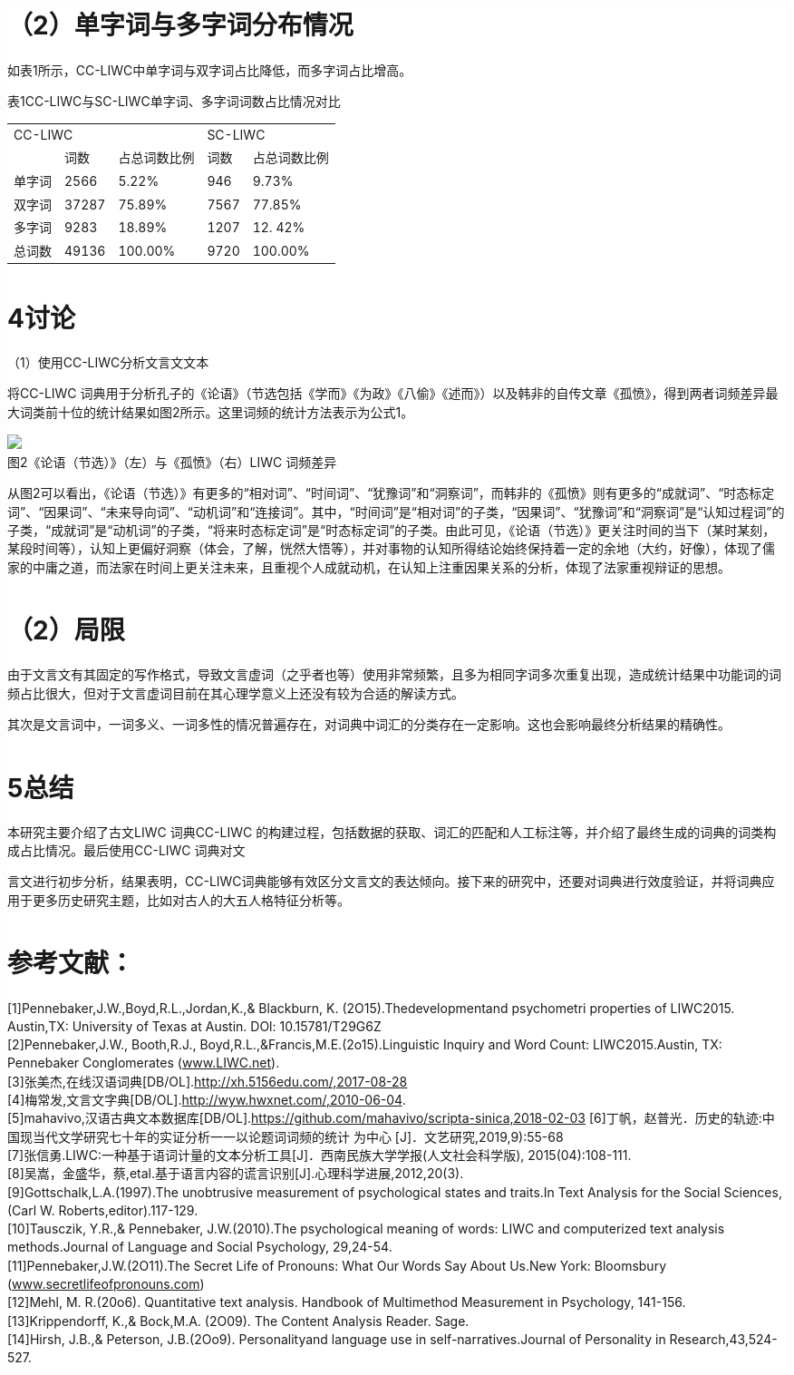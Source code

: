 # （2）单字词与多字词分布情况

如表1所示，CC-LIWC中单字词与双字词占比降低，而多字词占比增高。

表1CC-LIWC与SC-LIWC单字词、多字词词数占比情况对比  

<html><body><table><tr><td colspan="3">CC-LIWC</td><td colspan="2">SC-LIWC</td></tr><tr><td></td><td>词数</td><td>占总词数比例</td><td>词数</td><td>占总词数比例</td></tr><tr><td>单字词</td><td>2566</td><td>5.22%</td><td>946</td><td>9.73%</td></tr><tr><td>双字词</td><td>37287</td><td>75.89%</td><td>7567</td><td>77.85%</td></tr><tr><td>多字词</td><td>9283</td><td>18.89%</td><td>1207</td><td>12. 42%</td></tr><tr><td>总词数</td><td>49136</td><td>100.00%</td><td>9720</td><td>100.00%</td></tr></table></body></html>

# 4讨论

（1）使用CC-LIWC分析文言文文本

将CC-LIWC 词典用于分析孔子的《论语》（节选包括《学而》《为政》《八偷》《述而》）以及韩非的自传文章《孤愤》，得到两者词频差异最大词类前十位的统计结果如图2所示。这里词频的统计方法表示为公式1。

![](images/74b9077da23433680c637381db9c1ebefbe066832bd3813a1bf6e7c2b6f13983.jpg)  
图2《论语（节选）》（左）与《孤愤》（右）LIWC 词频差异

从图2可以看出，《论语（节选）》有更多的“相对词”、“时间词”、“犹豫词”和“洞察词”，而韩非的《孤愤》则有更多的“成就词”、“时态标定词”、“因果词”、“未来导向词”、“动机词”和“连接词”。其中，“时间词”是“相对词”的子类，“因果词”、“犹豫词”和“洞察词”是“认知过程词”的子类，“成就词”是“动机词”的子类，“将来时态标定词”是“时态标定词”的子类。由此可见，《论语（节选）》更关注时间的当下（某时某刻，某段时间等），认知上更偏好洞察（体会，了解，恍然大悟等），并对事物的认知所得结论始终保持着一定的余地（大约，好像），体现了儒家的中庸之道，而法家在时间上更关注未来，且重视个人成就动机，在认知上注重因果关系的分析，体现了法家重视辩证的思想。

# （2）局限

由于文言文有其固定的写作格式，导致文言虚词（之乎者也等）使用非常频繁，且多为相同字词多次重复出现，造成统计结果中功能词的词频占比很大，但对于文言虚词目前在其心理学意义上还没有较为合适的解读方式。

其次是文言词中，一词多义、一词多性的情况普遍存在，对词典中词汇的分类存在一定影响。这也会影响最终分析结果的精确性。

# 5总结

本研究主要介绍了古文LIWC 词典CC-LIWC 的构建过程，包括数据的获取、词汇的匹配和人工标注等，并介绍了最终生成的词典的词类构成占比情况。最后使用CC-LIWC 词典对文

言文进行初步分析，结果表明，CC-LIWC词典能够有效区分文言文的表达倾向。接下来的研究中，还要对词典进行效度验证，并将词典应用于更多历史研究主题，比如对古人的大五人格特征分析等。

# 参考文献：

[1]Pennebaker,J.W.,Boyd,R.L.,Jordan,K.,& Blackburn, K. (2O15).Thedevelopmentand psychometri properties of LIWC2015. Austin,TX: University of Texas at Austin. DOl: 10.15781/T29G6Z   
[2]Pennebaker,J.W., Booth,R.J., Boyd,R.L.,&Francis,M.E.(2o15).Linguistic Inquiry and Word Count: LIWC2015.Austin, TX: Pennebaker Conglomerates (www.LIWC.net).   
[3]张美杰,在线汉语词典[DB/OL].http://xh.5156edu.com/,2017-08-28   
[4]梅常发,文言文字典[DB/OL].http://wyw.hwxnet.com/,2010-06-04.   
[5]mahavivo,汉语古典文本数据库[DB/OL].https://github.com/mahavivo/scripta-sinica,2018-02-03 [6]丁帆，赵普光．历史的轨迹:中国现当代文学研究七十年的实证分析一一以论题词词频的统计 为中心 [J]．文艺研究,2019,9):55-68   
[7]张信勇.LIWC:一种基于语词计量的文本分析工具[J]．西南民族大学学报(人文社会科学版), 2015(04):108-111.   
[8]吴嵩，金盛华，蔡,etal.基于语言内容的谎言识别[J].心理科学进展,2012,20(3).   
[9]Gottschalk,L.A.(1997).The unobtrusive measurement of psychological states and traits.In Text Analysis for the Social Sciences,(Carl W. Roberts,editor).117-129.   
[10]Tausczik, Y.R.,& Pennebaker, J.W.(2010).The psychological meaning of words: LIWC and computerized text analysis methods.Journal of Language and Social Psychology, 29,24-54.   
[11]Pennebaker,J.W.(2O11).The Secret Life of Pronouns: What Our Words Say About Us.New York: Bloomsbury (www.secretlifeofpronouns.com)   
[12]Mehl, M. R.(20o6). Quantitative text analysis. Handbook of Multimethod Measurement in Psychology, 141-156.   
[13]Krippendorff, K.,& Bock,M.A. (2O09). The Content Analysis Reader. Sage.   
[14]Hirsh, J.B.,& Peterson, J.B.(2Oo9). Personalityand language use in self-narratives.Journal of Personality in Research,43,524-527.   